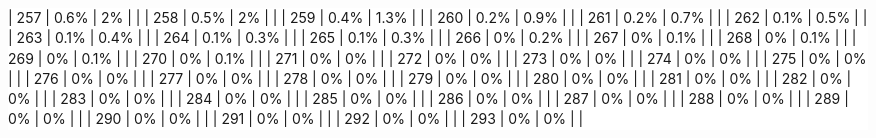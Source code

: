 | 257 | 0.6% | 2% |  |
| 258 | 0.5% | 2% |  |
| 259 | 0.4% | 1.3% |  |
| 260 | 0.2% | 0.9% |  |
| 261 | 0.2% | 0.7% |  |
| 262 | 0.1% | 0.5% |  |
| 263 | 0.1% | 0.4% |  |
| 264 | 0.1% | 0.3% |  |
| 265 | 0.1% | 0.3% |  |
| 266 | 0% | 0.2% |  |
| 267 | 0% | 0.1% |  |
| 268 | 0% | 0.1% |  |
| 269 | 0% | 0.1% |  |
| 270 | 0% | 0.1% |  |
| 271 | 0% | 0% |  |
| 272 | 0% | 0% |  |
| 273 | 0% | 0% |  |
| 274 | 0% | 0% |  |
| 275 | 0% | 0% |  |
| 276 | 0% | 0% |  |
| 277 | 0% | 0% |  |
| 278 | 0% | 0% |  |
| 279 | 0% | 0% |  |
| 280 | 0% | 0% |  |
| 281 | 0% | 0% |  |
| 282 | 0% | 0% |  |
| 283 | 0% | 0% |  |
| 284 | 0% | 0% |  |
| 285 | 0% | 0% |  |
| 286 | 0% | 0% |  |
| 287 | 0% | 0% |  |
| 288 | 0% | 0% |  |
| 289 | 0% | 0% |  |
| 290 | 0% | 0% |  |
| 291 | 0% | 0% |  |
| 292 | 0% | 0% |  |
| 293 | 0% | 0% |  |
